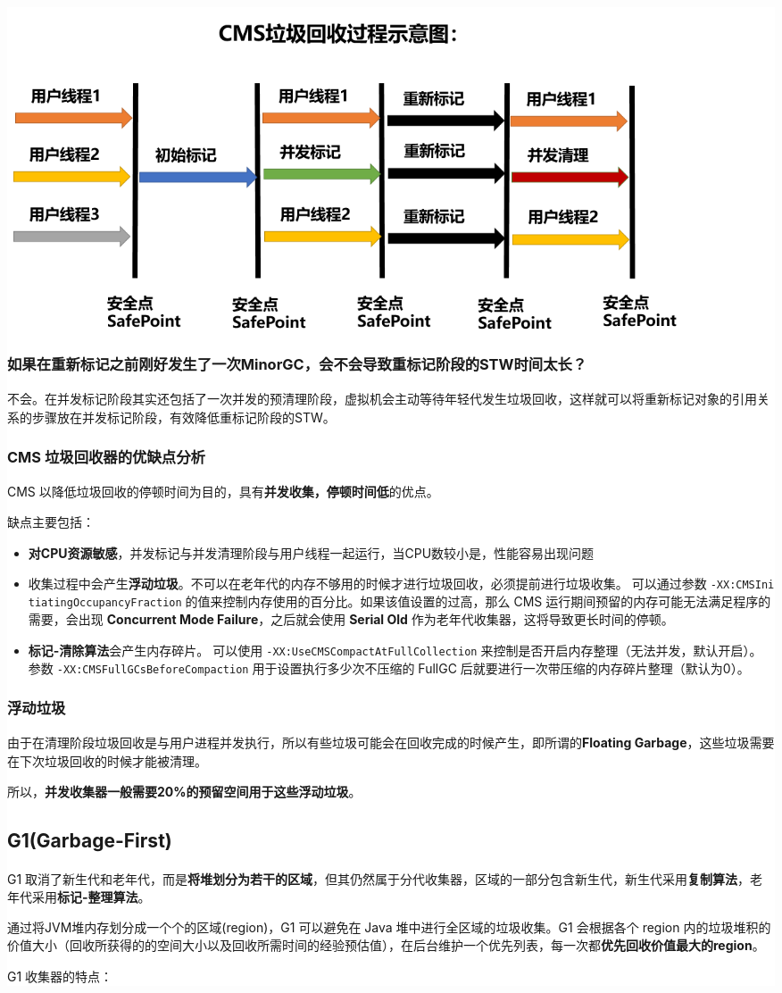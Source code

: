 ![66c470abd9b08318e3601da5f87a97d5.png](./image/66c470abd9b08318e3601da5f87a97d5.png)

### 如果在重新标记之前刚好发生了一次MinorGC，会不会导致重标记阶段的STW时间太长？

不会。在并发标记阶段其实还包括了一次并发的预清理阶段，虚拟机会主动等待年轻代发生垃圾回收，这样就可以将重新标记对象的引用关系的步骤放在并发标记阶段，有效降低重标记阶段的STW。

### CMS 垃圾回收器的优缺点分析

CMS 以降低垃圾回收的停顿时间为目的，具有**并发收集，停顿时间低**的优点。

缺点主要包括：

* **对CPU资源敏感**，并发标记与并发清理阶段与用户线程一起运行，当CPU数较小是，性能容易出现问题

* 收集过程中会产生**浮动垃圾**。不可以在老年代的内存不够用的时候才进行垃圾回收，必须提前进行垃圾收集。
可以通过参数 `-XX:CMSInitiatingOccupancyFraction` 的值来控制内存使用的百分比。如果该值设置的过高，那么 CMS 运行期间预留的内存可能无法满足程序的需要，会出现 **Concurrent Mode Failure**，之后就会使用 **Serial Old** 作为老年代收集器，这将导致更长时间的停顿。

* **标记-清除算法**会产生内存碎片。
可以使用 `-XX:UseCMSCompactAtFullCollection` 来控制是否开启内存整理（无法并发，默认开启）。
参数 `-XX:CMSFullGCsBeforeCompaction` 用于设置执行多少次不压缩的 FullGC 后就要进行一次带压缩的内存碎片整理（默认为0）。

### 浮动垃圾

由于在清理阶段垃圾回收是与用户进程并发执行，所以有些垃圾可能会在回收完成的时候产生，即所谓的**Floating Garbage**，这些垃圾需要在下次垃圾回收的时候才能被清理。

所以，**并发收集器一般需要20%的预留空间用于这些浮动垃圾**。

## G1(Garbage-First)

G1 取消了新生代和老年代，而是**将堆划分为若干的区域**，但其仍然属于分代收集器，区域的一部分包含新生代，新生代采用**复制算法**，老年代采用**标记-整理算法**。

通过将JVM堆内存划分成一个个的区域(region)，G1 可以避免在 Java 堆中进行全区域的垃圾收集。G1 会根据各个 region 内的垃圾堆积的价值大小（回收所获得的的空间大小以及回收所需时间的经验预估值），在后台维护一个优先列表，每一次都**优先回收价值最大的region**。

G1 收集器的特点：
